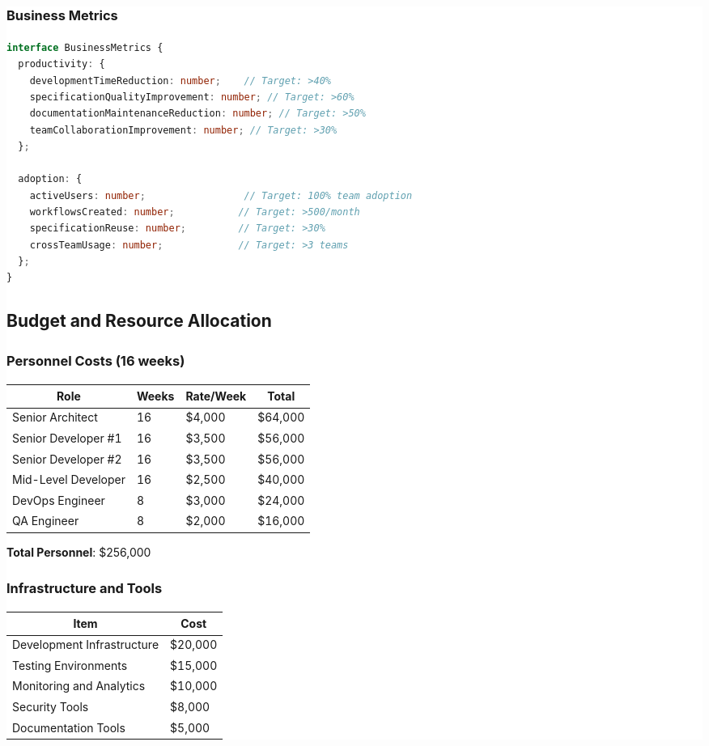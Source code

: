 ### Business Metrics

```typescript
interface BusinessMetrics {
  productivity: {
    developmentTimeReduction: number;    // Target: >40%
    specificationQualityImprovement: number; // Target: >60%
    documentationMaintenanceReduction: number; // Target: >50%
    teamCollaborationImprovement: number; // Target: >30%
  };
  
  adoption: {
    activeUsers: number;                 // Target: 100% team adoption
    workflowsCreated: number;           // Target: >500/month
    specificationReuse: number;         // Target: >30%
    crossTeamUsage: number;             // Target: >3 teams
  };
}
```

## Budget and Resource Allocation

### Personnel Costs (16 weeks)

| Role | Weeks | Rate/Week | Total |
|------|-------|-----------|-------|
| Senior Architect | 16 | $4,000 | $64,000 |
| Senior Developer #1 | 16 | $3,500 | $56,000 |
| Senior Developer #2 | 16 | $3,500 | $56,000 |
| Mid-Level Developer | 16 | $2,500 | $40,000 |
| DevOps Engineer | 8 | $3,000 | $24,000 |
| QA Engineer | 8 | $2,000 | $16,000 |

**Total Personnel**: $256,000

### Infrastructure and Tools

| Item | Cost |
|------|------|
| Development Infrastructure | $20,000 |
| Testing Environments | $15,000 |
| Monitoring and Analytics | $10,000 |
| Security Tools | $8,000 |
| Documentation Tools | $5,000 |
